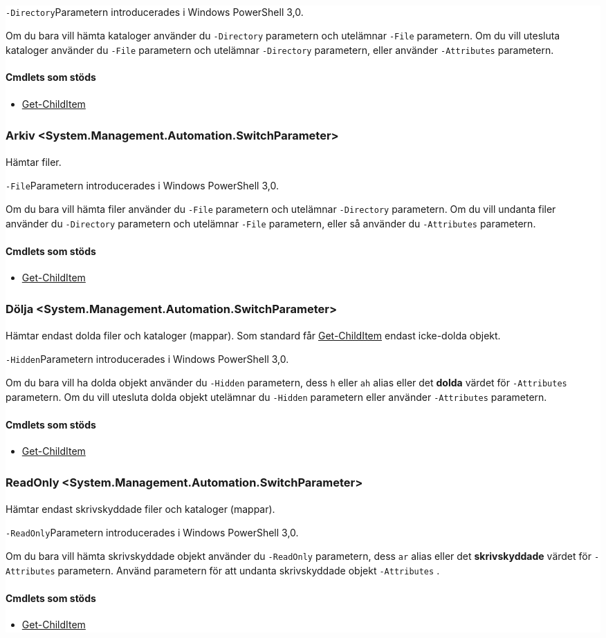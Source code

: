 `-Directory`Parametern introducerades i Windows PowerShell 3,0.

Om du bara vill hämta kataloger använder du `-Directory` parametern och utelämnar `-File` parametern. Om du vill utesluta kataloger använder du `-File` parametern och utelämnar `-Directory` parametern, eller använder `-Attributes` parametern.

#### <a name="cmdlets-supported"></a>Cmdlets som stöds

- [Get-ChildItem](xref:Microsoft.PowerShell.Management.Get-ChildItem)

### <a name="file-systemmanagementautomationswitchparameter"></a>Arkiv \<System.Management.Automation.SwitchParameter\>

Hämtar filer.

`-File`Parametern introducerades i Windows PowerShell 3,0.

Om du bara vill hämta filer använder du `-File` parametern och utelämnar `-Directory` parametern. Om du vill undanta filer använder du `-Directory` parametern och utelämnar `-File` parametern, eller så använder du `-Attributes` parametern.

#### <a name="cmdlets-supported"></a>Cmdlets som stöds

- [Get-ChildItem](xref:Microsoft.PowerShell.Management.Get-ChildItem)

### <a name="hidden-systemmanagementautomationswitchparameter"></a>Dölja \<System.Management.Automation.SwitchParameter\>

Hämtar endast dolda filer och kataloger (mappar). Som standard får [Get-ChildItem](xref:Microsoft.PowerShell.Management.Get-ChildItem) endast icke-dolda objekt.

`-Hidden`Parametern introducerades i Windows PowerShell 3,0.

Om du bara vill ha dolda objekt använder du `-Hidden` parametern, dess `h` eller `ah` alias eller det **dolda** värdet för `-Attributes` parametern. Om du vill utesluta dolda objekt utelämnar du `-Hidden` parametern eller använder `-Attributes` parametern.

#### <a name="cmdlets-supported"></a>Cmdlets som stöds

- [Get-ChildItem](xref:Microsoft.PowerShell.Management.Get-ChildItem)

### <a name="readonly-systemmanagementautomationswitchparameter"></a>ReadOnly \<System.Management.Automation.SwitchParameter\>

Hämtar endast skrivskyddade filer och kataloger (mappar).

`-ReadOnly`Parametern introducerades i Windows PowerShell 3,0.

Om du bara vill hämta skrivskyddade objekt använder du `-ReadOnly` parametern, dess `ar` alias eller det **skrivskyddade** värdet för `-Attributes` parametern. Använd parametern för att undanta skrivskyddade objekt `-Attributes` .

#### <a name="cmdlets-supported"></a>Cmdlets som stöds

- [Get-ChildItem](xref:Microsoft.PowerShell.Management.Get-ChildItem)
